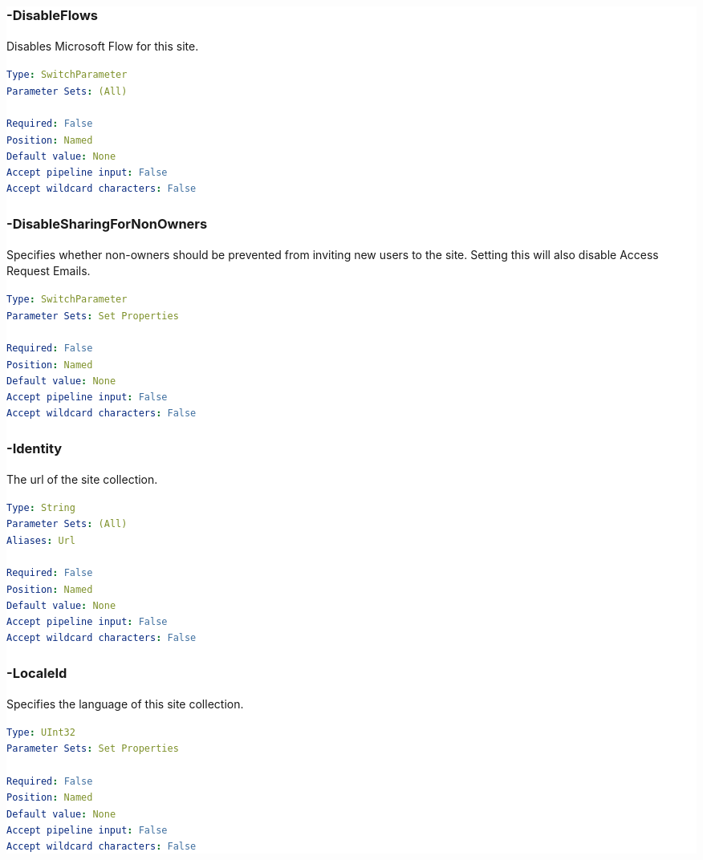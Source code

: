### -DisableFlows
Disables Microsoft Flow for this site.

```yaml
Type: SwitchParameter
Parameter Sets: (All)

Required: False
Position: Named
Default value: None
Accept pipeline input: False
Accept wildcard characters: False
```

### -DisableSharingForNonOwners
Specifies whether non-owners should be prevented from inviting new users to the site.
Setting this will also disable Access Request Emails.

```yaml
Type: SwitchParameter
Parameter Sets: Set Properties

Required: False
Position: Named
Default value: None
Accept pipeline input: False
Accept wildcard characters: False
```

### -Identity
The url of the site collection.

```yaml
Type: String
Parameter Sets: (All)
Aliases: Url

Required: False
Position: Named
Default value: None
Accept pipeline input: False
Accept wildcard characters: False
```

### -LocaleId
Specifies the language of this site collection.

```yaml
Type: UInt32
Parameter Sets: Set Properties

Required: False
Position: Named
Default value: None
Accept pipeline input: False
Accept wildcard characters: False
```
